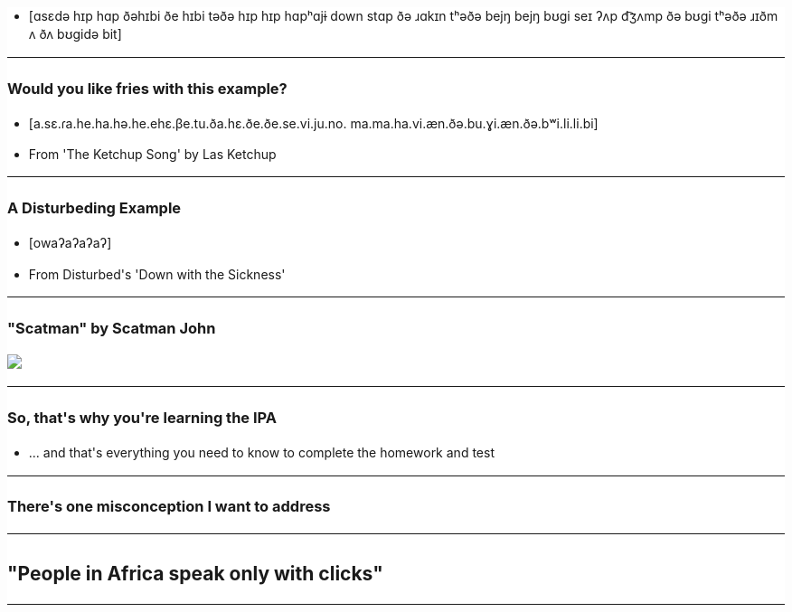 - [ɑsɛdə hɪp hɑp ðəhɪbi ðe hɪbi təðə hɪp hɪp hɑpʰɑjɨ down stɑp ðə ɹɑkɪn tʰəðə bejŋ bejŋ bʊɡi seɪ ʔʌp d͡ʒʌmp ðə bʊɡi tʰəðə ɹɪðm ʌ ðʌ bʊɡidə bit]

<audio controls>
<source src="phonmedia/rappers_delight_excerpt.mp3" type="audio/mp3">
</audio>

---

### Would you like fries with this example?

- [a.sɛ.ɾa.he.ha.hə.he.ehɛ.βe.tu.ða.hɛ.ðe.ðe.se.vi.ju.no. ma.ma.ha.vi.æn.ðə.bu.ɣi.æn.ðə.bʷi.li.li.bi]

- From 'The Ketchup Song' by Las Ketchup

<audio controls>
<source src="phonmedia/lasketchup_excerpt.mp3" type="audio/mp3">
</audio>

---

### A Disturbeding Example

- [owaʔaʔaʔaʔ]

- From Disturbed's 'Down with the Sickness'

<audio controls>
<source src="phonmedia/owaaaaaa.mp3" type="audio/mp3">
</audio>

---

### "Scatman" by Scatman John

<audio controls>
<source src="phonmedia/scatman_excerpt.mp3" type="audio/mp3">
</audio>

<img class="r-stretch" src="phonmedia/scatmanIPA.png">   

---

### So, that's why you're learning the IPA

- ... and that's everything you need to know to complete the homework and test

---

### There's one misconception I want to address

---

## "People in Africa speak only with clicks"

---